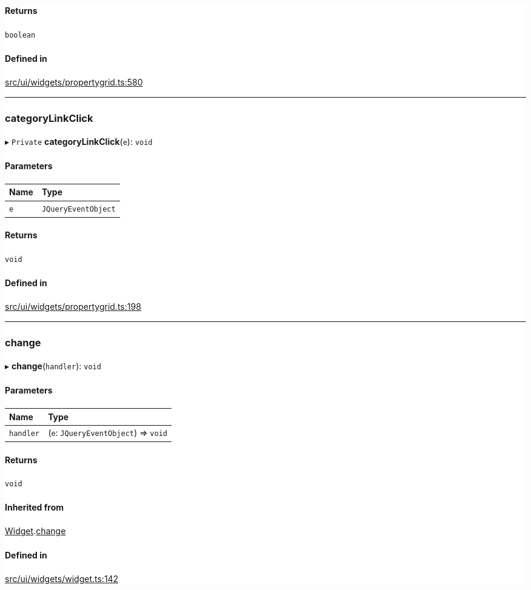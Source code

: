 #### Returns

`boolean`

#### Defined in

[src/ui/widgets/propertygrid.ts:580](https://github.com/serenity-is/serenity/blob/master/packages/corelib/src/ui/widgets/propertygrid.ts#line&#x3D;580)

___

### categoryLinkClick

▸ `Private` **categoryLinkClick**(`e`): `void`

#### Parameters

| Name | Type |
| :------ | :------ |
| `e` | `JQueryEventObject` |

#### Returns

`void`

#### Defined in

[src/ui/widgets/propertygrid.ts:198](https://github.com/serenity-is/serenity/blob/master/packages/corelib/src/ui/widgets/propertygrid.ts#line&#x3D;198)

___

### change

▸ **change**(`handler`): `void`

#### Parameters

| Name | Type |
| :------ | :------ |
| `handler` | (`e`: `JQueryEventObject`) => `void` |

#### Returns

`void`

#### Inherited from

[Widget](corelib.Widget.md).[change](corelib.Widget.md#change)

#### Defined in

[src/ui/widgets/widget.ts:142](https://github.com/serenity-is/serenity/blob/master/packages/corelib/src/ui/widgets/widget.ts#line&#x3D;142)
